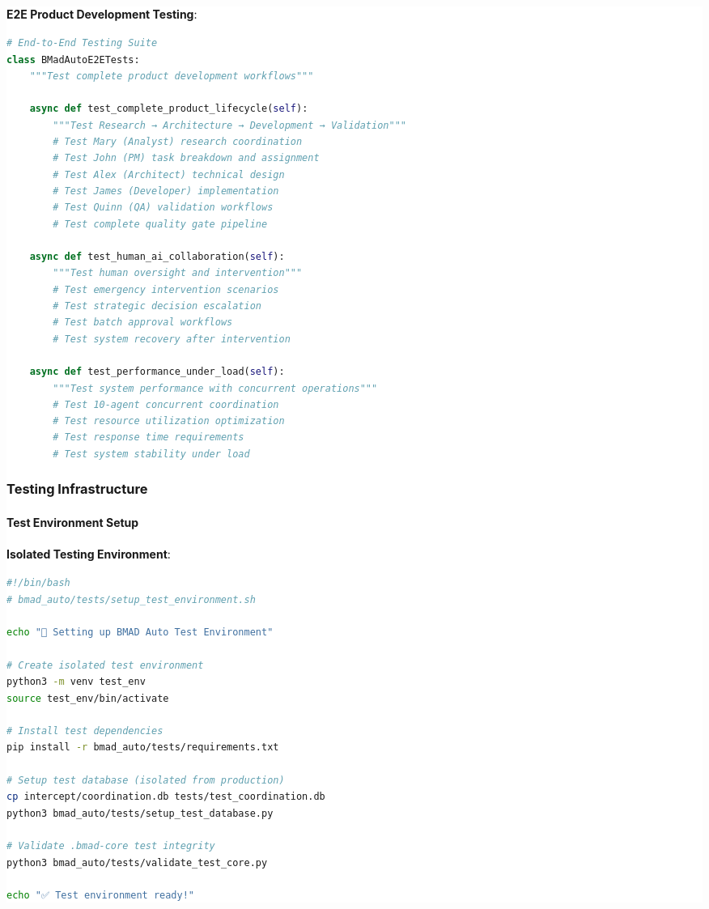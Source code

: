 **E2E Product Development Testing**:
```python
# End-to-End Testing Suite
class BMadAutoE2ETests:
    """Test complete product development workflows"""

    async def test_complete_product_lifecycle(self):
        """Test Research → Architecture → Development → Validation"""
        # Test Mary (Analyst) research coordination
        # Test John (PM) task breakdown and assignment
        # Test Alex (Architect) technical design
        # Test James (Developer) implementation
        # Test Quinn (QA) validation workflows
        # Test complete quality gate pipeline

    async def test_human_ai_collaboration(self):
        """Test human oversight and intervention"""
        # Test emergency intervention scenarios
        # Test strategic decision escalation
        # Test batch approval workflows
        # Test system recovery after intervention

    async def test_performance_under_load(self):
        """Test system performance with concurrent operations"""
        # Test 10-agent concurrent coordination
        # Test resource utilization optimization
        # Test response time requirements
        # Test system stability under load
```

### **Testing Infrastructure**

#### **Test Environment Setup**

**Isolated Testing Environment**:
```bash
#!/bin/bash
# bmad_auto/tests/setup_test_environment.sh

echo "🧪 Setting up BMAD Auto Test Environment"

# Create isolated test environment
python3 -m venv test_env
source test_env/bin/activate

# Install test dependencies
pip install -r bmad_auto/tests/requirements.txt

# Setup test database (isolated from production)
cp intercept/coordination.db tests/test_coordination.db
python3 bmad_auto/tests/setup_test_database.py

# Validate .bmad-core test integrity
python3 bmad_auto/tests/validate_test_core.py

echo "✅ Test environment ready!"
```
